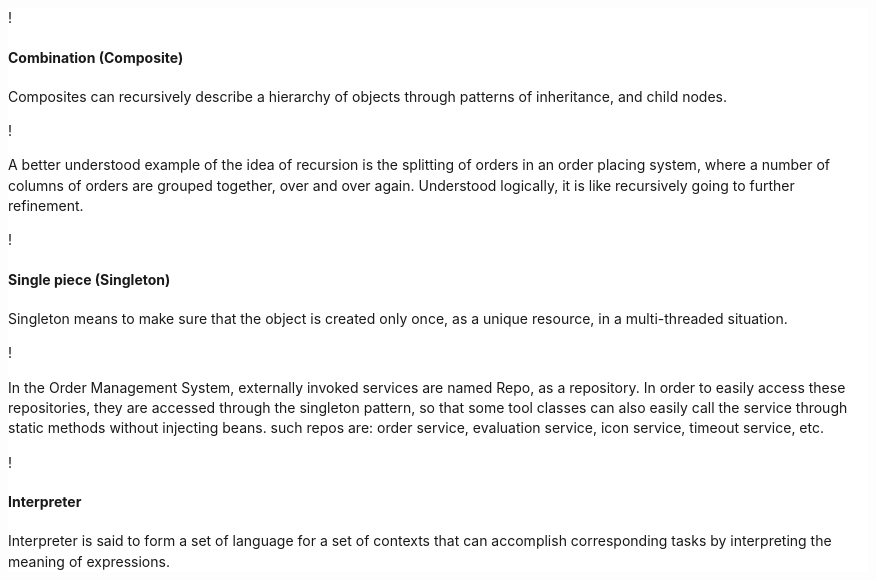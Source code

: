 


! [](https://pic3.zhimg.com/80/v2-fa91c36c29121b0cfa1e1f313955d482_720w.webp)




#### **Combination (Composite)**




Composites can recursively describe a hierarchy of objects through patterns of inheritance, and child nodes.




! [](https://pic2.zhimg.com/80/v2-43ad9ff1628c043e02831f7e0e6ccea5_720w.webp)




A better understood example of the idea of recursion is the splitting of orders in an order placing system, where a number of columns of orders are grouped together, over and over again. Understood logically, it is like recursively going to further refinement.




! [](https://pic4.zhimg.com/80/v2-8bbc268b5681827d255b9919f999011b_720w.webp)




#### **Single piece (Singleton)**




Singleton means to make sure that the object is created only once, as a unique resource, in a multi-threaded situation.




! [](https://pic1.zhimg.com/80/v2-a1d8c7ca77a0658e3812f9bcecb6e348_720w.webp)




In the Order Management System, externally invoked services are named Repo, as a repository. In order to easily access these repositories, they are accessed through the singleton pattern, so that some tool classes can also easily call the service through static methods without injecting beans. such repos are: order service, evaluation service, icon service, timeout service, etc.




! [](https://pic1.zhimg.com/80/v2-d003de3baab7e31ddf459fd5ceceeef8_720w.webp)




#### **Interpreter**




Interpreter is said to form a set of language for a set of contexts that can accomplish corresponding tasks by interpreting the meaning of expressions.
